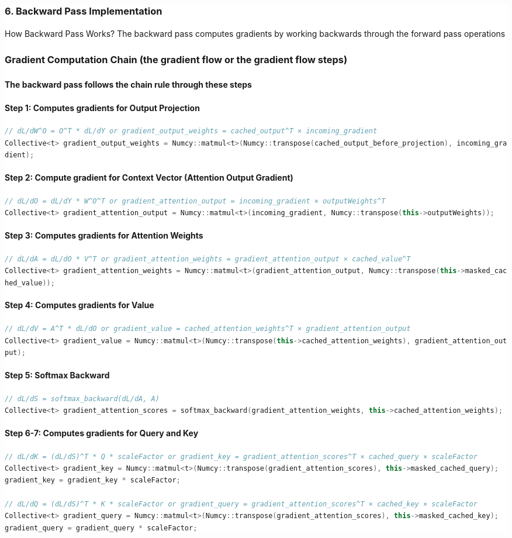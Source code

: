 ### 6. Backward Pass Implementation

How Backward Pass Works?
The backward pass computes gradients by working backwards through the forward pass operations

### Gradient Computation Chain (the gradient flow or the gradient flow steps)

#### The backward pass follows the chain rule through these steps

#### Step 1: Computes gradients for Output Projection
```cpp
// dL/dW^O = O^T * dL/dY or gradient_output_weights = cached_output^T × incoming_gradient
Collective<t> gradient_output_weights = Numcy::matmul<t>(Numcy::transpose(cached_output_before_projection), incoming_gradient); 
```

#### Step 2: Compute gradient for Context Vector (Attention Output Gradient) 
```cpp
// dL/dO = dL/dY * W^O^T or gradient_attention_output = incoming_gradient × outputWeights^T
Collective<t> gradient_attention_output = Numcy::matmul<t>(incoming_gradient, Numcy::transpose(this->outputWeights));
```

#### Step 3: Computes gradients for Attention Weights
```cpp
// dL/dA = dL/dO * V^T or gradient_attention_weights = gradient_attention_output × cached_value^T
Collective<t> gradient_attention_weights = Numcy::matmul<t>(gradient_attention_output, Numcy::transpose(this->masked_cached_value));
```

#### Step 4: Computes gradients for Value
```cpp
// dL/dV = A^T * dL/dO or gradient_value = cached_attention_weights^T × gradient_attention_output
Collective<t> gradient_value = Numcy::matmul<t>(Numcy::transpose(this->cached_attention_weights), gradient_attention_output);
```

#### Step 5: Softmax Backward
```cpp
// dL/dS = softmax_backward(dL/dA, A)
Collective<t> gradient_attention_scores = softmax_backward(gradient_attention_weights, this->cached_attention_weights);
```

#### Step 6-7: Computes gradients for Query and Key
```cpp
// dL/dK = (dL/dS)^T * Q * scaleFactor or gradient_key = gradient_attention_scores^T × cached_query × scaleFactor
Collective<t> gradient_key = Numcy::matmul<t>(Numcy::transpose(gradient_attention_scores), this->masked_cached_query);
gradient_key = gradient_key * scaleFactor;

// dL/dQ = (dL/dS)^T * K * scaleFactor or gradient_query = gradient_attention_scores^T × cached_key × scaleFactor
Collective<t> gradient_query = Numcy::matmul<t>(Numcy::transpose(gradient_attention_scores), this->masked_cached_key);
gradient_query = gradient_query * scaleFactor;
```
